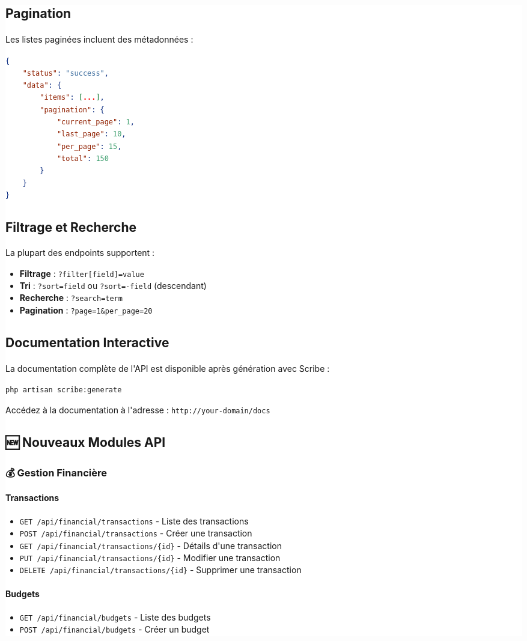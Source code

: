 ## Pagination

Les listes paginées incluent des métadonnées :

```json
{
    "status": "success",
    "data": {
        "items": [...],
        "pagination": {
            "current_page": 1,
            "last_page": 10,
            "per_page": 15,
            "total": 150
        }
    }
}
```

## Filtrage et Recherche

La plupart des endpoints supportent :
- **Filtrage** : `?filter[field]=value`
- **Tri** : `?sort=field` ou `?sort=-field` (descendant)
- **Recherche** : `?search=term`
- **Pagination** : `?page=1&per_page=20`

## Documentation Interactive

La documentation complète de l'API est disponible après génération avec Scribe :

```bash
php artisan scribe:generate
```

Accédez à la documentation à l'adresse : `http://your-domain/docs`

## 🆕 Nouveaux Modules API

### 💰 Gestion Financière

#### Transactions
- `GET /api/financial/transactions` - Liste des transactions
- `POST /api/financial/transactions` - Créer une transaction
- `GET /api/financial/transactions/{id}` - Détails d'une transaction
- `PUT /api/financial/transactions/{id}` - Modifier une transaction
- `DELETE /api/financial/transactions/{id}` - Supprimer une transaction

#### Budgets
- `GET /api/financial/budgets` - Liste des budgets
- `POST /api/financial/budgets` - Créer un budget
